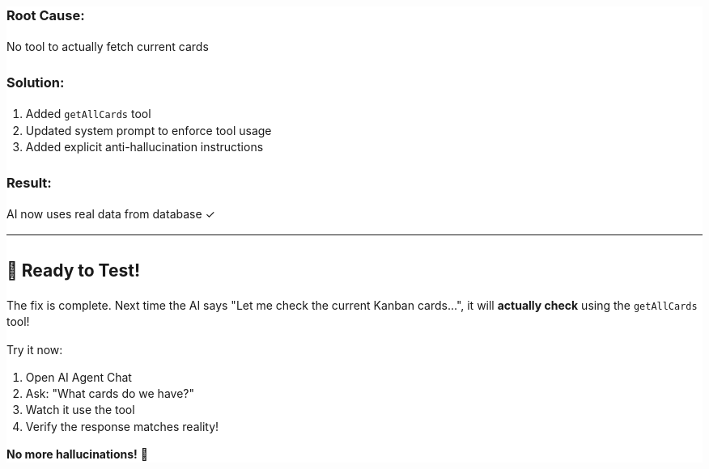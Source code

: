 ### Root Cause:
No tool to actually fetch current cards

### Solution:
1. Added `getAllCards` tool
2. Updated system prompt to enforce tool usage
3. Added explicit anti-hallucination instructions

### Result:
AI now uses real data from database ✓

---

## 🚀 Ready to Test!

The fix is complete. Next time the AI says "Let me check the current Kanban cards...", it will **actually check** using the `getAllCards` tool!

Try it now:
1. Open AI Agent Chat
2. Ask: "What cards do we have?"
3. Watch it use the tool
4. Verify the response matches reality!

**No more hallucinations!** 🎊



